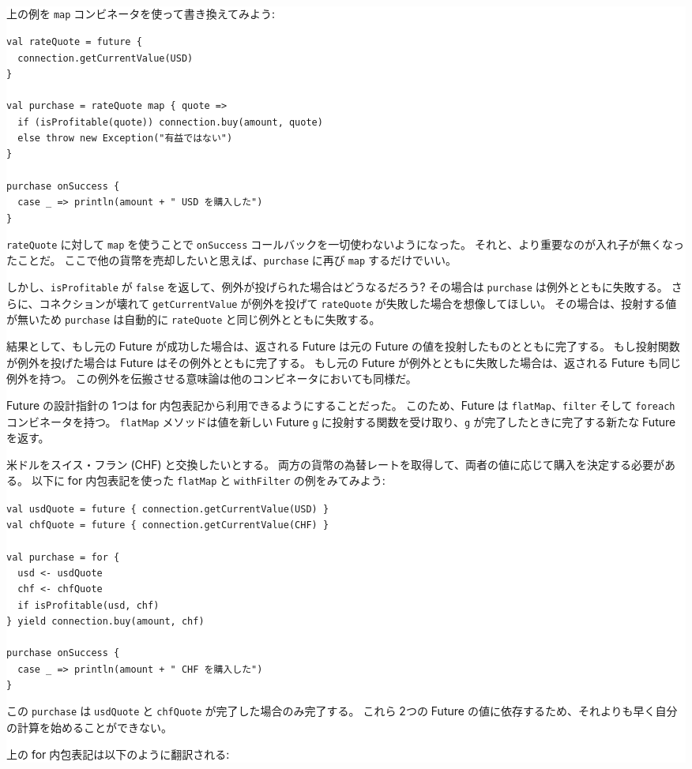 上の例を `map` コンビネータを使って書き換えてみよう:

    val rateQuote = future {
      connection.getCurrentValue(USD)
    }
    
    val purchase = rateQuote map { quote => 
      if (isProfitable(quote)) connection.buy(amount, quote)
      else throw new Exception("有益ではない")
    }
    
    purchase onSuccess {
      case _ => println(amount + " USD を購入した")
    }

`rateQuote` に対して `map` を使うことで `onSuccess` コールバックを一切使わないようになった。
それと、より重要なのが入れ子が無くなったことだ。
ここで他の貨幣を売却したいと思えば、`purchase` に再び `map` するだけでいい。

しかし、`isProfitable` が `false` を返して、例外が投げられた場合はどうなるだろう?
その場合は `purchase` は例外とともに失敗する。
さらに、コネクションが壊れて `getCurrentValue` が例外を投げて `rateQuote`
が失敗した場合を想像してほしい。
その場合は、投射する値が無いため `purchase` は自動的に `rateQuote` と同じ例外とともに失敗する。

結果として、もし元の Future が成功した場合は、返される Future は元の Future の値を投射したものとともに完了する。
もし投射関数が例外を投げた場合は Future はその例外とともに完了する。
もし元の Future が例外とともに失敗した場合は、返される Future も同じ例外を持つ。
この例外を伝搬させる意味論は他のコンビネータにおいても同様だ。

Future の設計指針の 1つは for 内包表記から利用できるようにすることだった。
このため、Future は `flatMap`、`filter` そして `foreach` コンビネータを持つ。
`flatMap` メソッドは値を新しい Future `g` に投射する関数を受け取り、`g`
が完了したときに完了する新たな Future を返す。

米ドルをスイス・フラン (CHF) と交換したいとする。
両方の貨幣の為替レートを取得して、両者の値に応じて購入を決定する必要がある。
以下に for 内包表記を使った `flatMap` と `withFilter` の例をみてみよう:

    val usdQuote = future { connection.getCurrentValue(USD) }
    val chfQuote = future { connection.getCurrentValue(CHF) }
    
    val purchase = for {
      usd <- usdQuote
      chf <- chfQuote
      if isProfitable(usd, chf)
    } yield connection.buy(amount, chf)
    
    purchase onSuccess {
      case _ => println(amount + " CHF を購入した")
    }

この `purchase` は `usdQuote` と `chfQuote` が完了した場合のみ完了する。
これら 2つの Future の値に依存するため、それよりも早く自分の計算を始めることができない。

上の for 内包表記は以下のように翻訳される:

